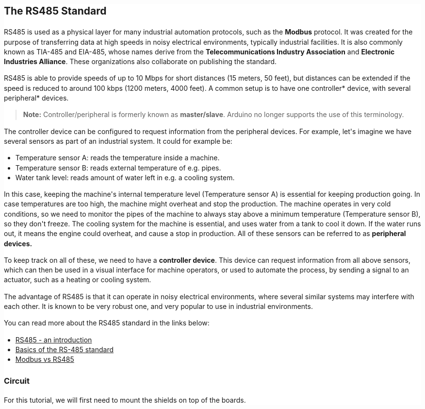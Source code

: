 ## The RS485 Standard

RS485 is used as a physical layer for many industrial automation protocols, such as the **Modbus** protocol. It was created for the purpose of transferring data at high speeds in noisy electrical environments, typically industrial facilities. It is also commonly known as TIA-485 and EIA-485, whose names derive from the **Telecommunications Industry Association** and **Electronic Industries Alliance**. These organizations also collaborate on publishing the standard. 

RS485 is able to provide speeds of up to 10 Mbps for short distances (15 meters, 50 feet), but distances can be extended if the speed is reduced to around 100 kbps (1200 meters, 4000 feet). A common setup is to have one controller* device, with several peripheral* devices.

>**Note:** Controller/peripheral is formerly known as **master/slave**. Arduino no longer supports the use of this terminology. 

The controller device can be configured to request information from the peripheral devices. For example, let's imagine we have several sensors as part of an industrial system. It could for example be:

- Temperature sensor A: reads the temperature inside a machine.
- Temperature sensor B: reads external temperature of e.g. pipes. 
- Water tank level: reads amount of water left in e.g. a cooling system.

In this case, keeping the machine's internal temperature level (Temperature sensor A) is essential for keeping production going. In case temperatures are too high, the machine might overheat and stop the production. The machine operates in very cold conditions, so we need to monitor the pipes of the machine to always stay above a minimum temperature (Temperature sensor B), so they don't freeze. The cooling system for the machine is essential, and uses water from a tank to cool it down. If the water runs out, it means the engine could overheat, and cause a stop in production. All of these sensors can be referred to as **peripheral devices.**

To keep track on all of these, we need to have a **controller device**. This device can request information from all above sensors, which can then be used in a visual interface for machine operators, or used to automate the process, by sending a signal to an actuator, such as a heating or cooling system.

The advantage of RS485 is that it can operate in noisy electrical environments, where several similar systems may interfere with each other. It is known to be very robust one, and very popular to use in industrial environments.

You can read more about the RS485 standard in the links below:

- <a href="https://www.electronics-notes.com/articles/connectivity/serial-data-communications/rs485-introduction-basics.php" target="_blank">RS485 - an introduction</a>
- <a href="https://www.bb-elec.com/Learning-Center/All-White-Papers/Serial/Basics-of-the-RS-485-Standard.aspx" target="_blank">Basics of the RS-485 standard</a>
- <a href="https://www.virtual-serial-port.org/articles/modbus-vs-rs485/" target="_blank">Modbus vs RS485</a>


### Circuit

For this tutorial, we will first need to mount the shields on top of the boards.
